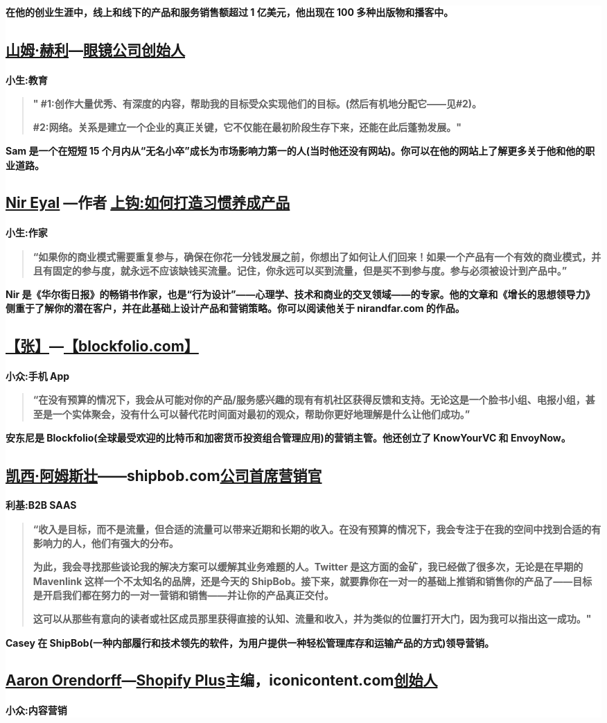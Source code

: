 ****在他的创业生涯中，线上和线下的产品和服务销售额超过 1 亿美元，他出现在 100 多种出版物和播客中。****

## ****[山姆·赫利](https://twitter.com/Sam___Hurley)—[眼镜公司创始人](https://optim-eyez.co.uk/)****

******小生:教育******

> ****" #1:创作大量优秀、有深度的内容，帮助我的目标受众实现他们的目标。(然后有机地分配它——见#2)。****
> 
> ****#2:网络。关系是建立一个企业的真正关键，它不仅能在最初阶段生存下来，还能在此后蓬勃发展。"****

****Sam 是一个在短短 15 个月内从“无名小卒”成长为市场影响力第一的人(当时他还没有网站)。你可以在他的网站上了解更多关于他和他的职业道路。****

## ****[**Nir Eyal**](https://twitter.com/nireyal) **—作者** [**上钩:如何打造习惯养成产品**](http://nirandfar.com/gethook)****

******小生:作家******

> ****“如果你的商业模式需要重复参与，确保在你花一分钱发展之前，你想出了如何让人们回来！如果一个产品有一个有效的商业模式，并且有固定的参与度，就永远不应该缺钱买流量。记住，你永远可以买到流量，但是买不到参与度。参与必须被设计到产品中。”****

****Nir 是《华尔街日报》的畅销书作家，也是“行为设计”——心理学、技术和商业的交叉领域——的专家。他的文章和《增长的思想领导力》侧重于了解你的潜在客户，并在此基础上设计产品和营销策略。你可以阅读他关于 nirandfar.com 的作品。****

## ****[**【张】**](https://twitter.com/anthonyjz17)**—**[**【blockfolio.com】**](https://blockfolio.com/)****

******小众:手机 App******

> ****“在没有预算的情况下，我会从可能对你的产品/服务感兴趣的现有有机社区获得反馈和支持。无论这是一个脸书小组、电报小组，甚至是一个实体聚会，没有什么可以替代花时间面对最初的观众，帮助你更好地理解是什么让他们成功。”****

****安东尼是 Blockfolio(全球最受欢迎的比特币和加密货币投资组合管理应用)的营销主管。他还创立了 KnowYourVC 和 EnvoyNow。****

## ****[凯西·阿姆斯壮](https://twitter.com/CaseyA)——shipbob.com[公司首席营销官](https://www.shipbob.com/)****

******利基:B2B SAAS******

> ****“收入是目标，而不是流量，但合适的流量可以带来近期和长期的收入。在没有预算的情况下，我会专注于在我的空间中找到合适的有影响力的人，他们有强大的分布。****
> 
> ****为此，我会寻找那些谈论我的解决方案可以缓解其业务难题的人。Twitter 是这方面的金矿，我已经做了很多次，无论是在早期的 Mavenlink 这样一个不太知名的品牌，还是今天的 ShipBob。接下来，就要靠你在一对一的基础上推销和销售你的产品了——目标是开启我们都在努力的一对一营销和销售——并让你的产品真正交付。****
> 
> ****这可以从那些有意向的读者或社区成员那里获得直接的认知、流量和收入，并为类似的位置打开大门，因为我可以指出这一成功。"****

****Casey 在 ShipBob(一种内部履行和技术领先的软件，为用户提供一种轻松管理库存和运输产品的方式)领导营销。****

## ****[Aaron Orendorff](https://twitter.com/iconiContent)—[Shopify Plus](https://www.shopify.com/enterprise/multi-channel-marketing)主编，iconicontent.com[创始人](http://iconicontent.com/)****

******小众:内容营销******
